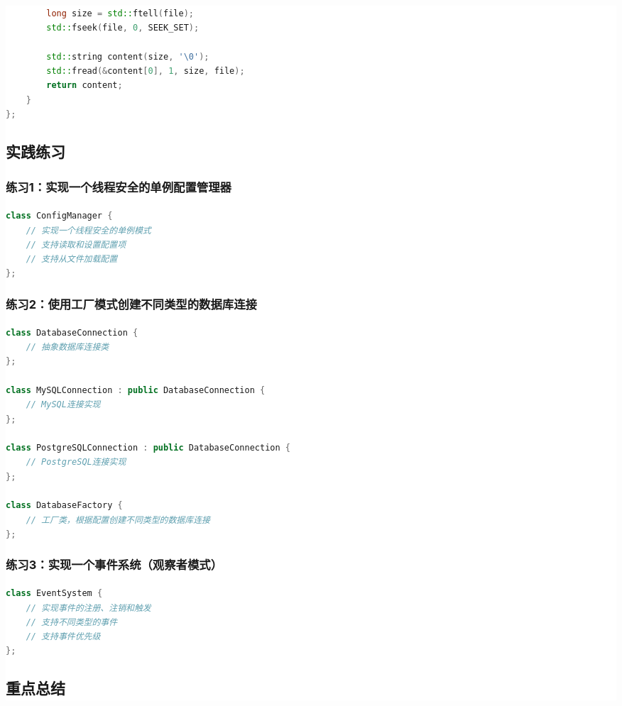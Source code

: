 ```cpp
        long size = std::ftell(file);
        std::fseek(file, 0, SEEK_SET);
        
        std::string content(size, '\0');
        std::fread(&content[0], 1, size, file);
        return content;
    }
};
```

## 实践练习

### 练习1：实现一个线程安全的单例配置管理器
```cpp
class ConfigManager {
    // 实现一个线程安全的单例模式
    // 支持读取和设置配置项
    // 支持从文件加载配置
};
```

### 练习2：使用工厂模式创建不同类型的数据库连接
```cpp
class DatabaseConnection {
    // 抽象数据库连接类
};

class MySQLConnection : public DatabaseConnection {
    // MySQL连接实现
};

class PostgreSQLConnection : public DatabaseConnection {
    // PostgreSQL连接实现
};

class DatabaseFactory {
    // 工厂类，根据配置创建不同类型的数据库连接
};
```

### 练习3：实现一个事件系统（观察者模式）
```cpp
class EventSystem {
    // 实现事件的注册、注销和触发
    // 支持不同类型的事件
    // 支持事件优先级
};
```

## 重点总结

